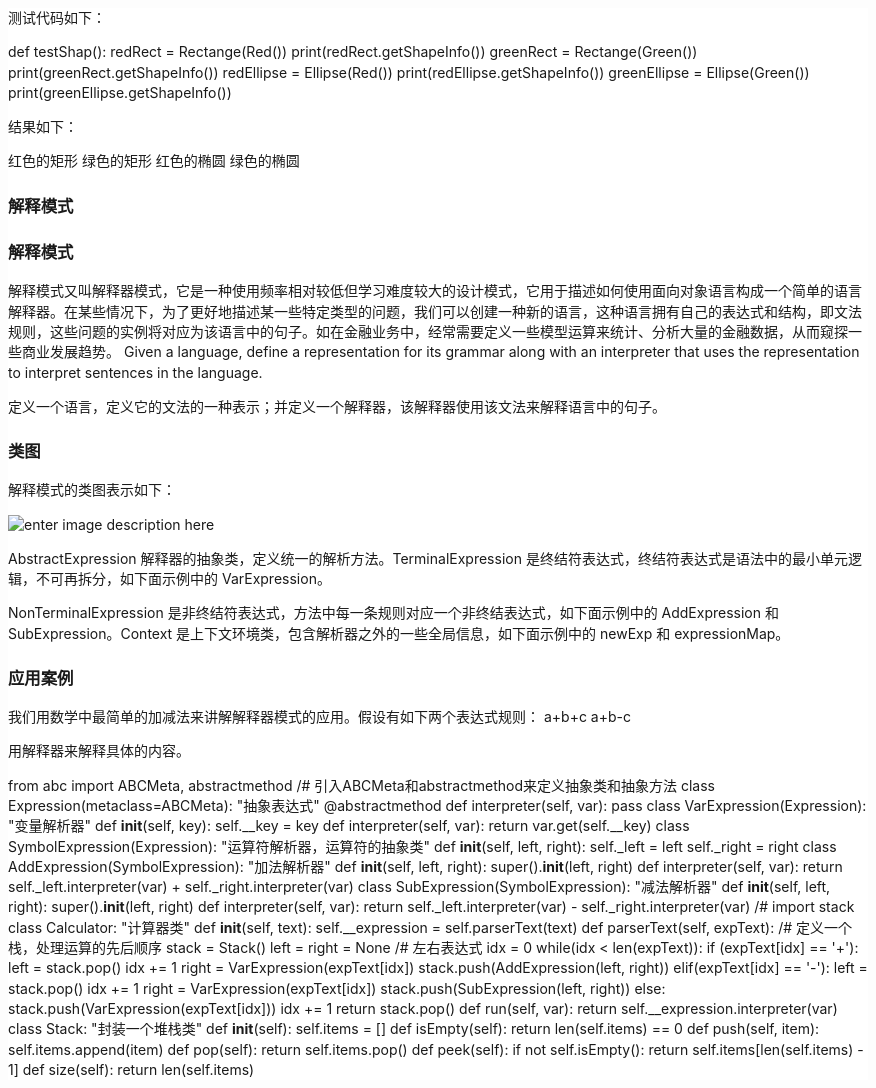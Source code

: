 测试代码如下：

def testShap(): redRect = Rectange(Red()) print(redRect.getShapeInfo()) greenRect = Rectange(Green()) print(greenRect.getShapeInfo()) redEllipse = Ellipse(Red()) print(redEllipse.getShapeInfo()) greenEllipse = Ellipse(Green()) print(greenEllipse.getShapeInfo())

结果如下：

红色的矩形 绿色的矩形 红色的椭圆 绿色的椭圆

### 解释模式

### 解释模式

解释模式又叫解释器模式，它是一种使用频率相对较低但学习难度较大的设计模式，它用于描述如何使用面向对象语言构成一个简单的语言解释器。在某些情况下，为了更好地描述某一些特定类型的问题，我们可以创建一种新的语言，这种语言拥有自己的表达式和结构，即文法规则，这些问题的实例将对应为该语言中的句子。如在金融业务中，经常需要定义一些模型运算来统计、分析大量的金融数据，从而窥探一些商业发展趋势。
Given a language, define a representation for its grammar along with an interpreter that uses the representation to interpret sentences in the language.

定义一个语言，定义它的文法的一种表示；并定义一个解释器，该解释器使用该文法来解释语言中的句子。

### 类图

解释模式的类图表示如下：

![enter image description here](https://learn.lianglianglee.com/%e4%b8%93%e6%a0%8f/%e7%99%bd%e8%af%9d%e8%ae%be%e8%ae%a1%e6%a8%a1%e5%bc%8f%2028%20%e8%ae%b2%ef%bc%88%e5%ae%8c%ef%bc%89/assets/a7dd9f40-8e4f-11e8-80d1-2d51ff7e1c55.jpg)

AbstractExpression 解释器的抽象类，定义统一的解析方法。TerminalExpression 是终结符表达式，终结符表达式是语法中的最小单元逻辑，不可再拆分，如下面示例中的 VarExpression。

NonTerminalExpression 是非终结符表达式，方法中每一条规则对应一个非终结表达式，如下面示例中的 AddExpression 和 SubExpression。Context 是上下文环境类，包含解析器之外的一些全局信息，如下面示例中的 newExp 和 expressionMap。

### 应用案例

我们用数学中最简单的加减法来讲解解释器模式的应用。假设有如下两个表达式规则：
a+b+c a+b-c

用解释器来解释具体的内容。

from abc import ABCMeta, abstractmethod /# 引入ABCMeta和abstractmethod来定义抽象类和抽象方法 class Expression(metaclass=ABCMeta): "抽象表达式" @abstractmethod def interpreter(self, var): pass class VarExpression(Expression): "变量解析器" def __init__(self, key): self.__key = key def interpreter(self, var): return var.get(self.__key) class SymbolExpression(Expression): "运算符解析器，运算符的抽象类" def __init__(self, left, right): self._left = left self._right = right class AddExpression(SymbolExpression): "加法解析器" def __init__(self, left, right): super().__init__(left, right) def interpreter(self, var): return self._left.interpreter(var) + self._right.interpreter(var) class SubExpression(SymbolExpression): "减法解析器" def __init__(self, left, right): super().__init__(left, right) def interpreter(self, var): return self._left.interpreter(var) - self._right.interpreter(var) /# import stack class Calculator: "计算器类" def __init__(self, text): self.__expression = self.parserText(text) def parserText(self, expText): /# 定义一个栈，处理运算的先后顺序 stack = Stack() left = right = None /# 左右表达式 idx = 0 while(idx < len(expText)): if (expText[idx] == '+'): left = stack.pop() idx += 1 right = VarExpression(expText[idx]) stack.push(AddExpression(left, right)) elif(expText[idx] == '-'): left = stack.pop() idx += 1 right = VarExpression(expText[idx]) stack.push(SubExpression(left, right)) else: stack.push(VarExpression(expText[idx])) idx += 1 return stack.pop() def run(self, var): return self.__expression.interpreter(var) class Stack: "封装一个堆栈类" def __init__(self): self.items = [] def isEmpty(self): return len(self.items) == 0 def push(self, item): self.items.append(item) def pop(self): return self.items.pop() def peek(self): if not self.isEmpty(): return self.items[len(self.items) - 1] def size(self): return len(self.items)
